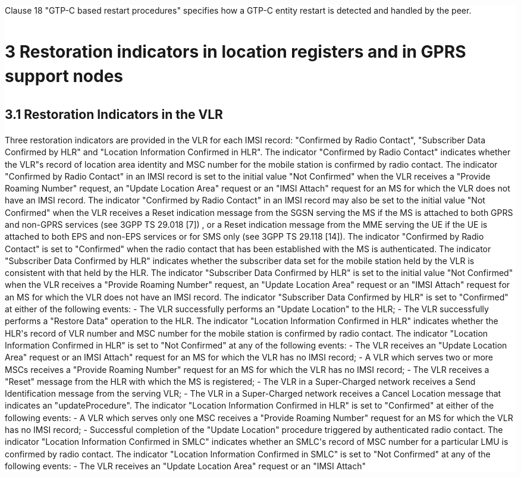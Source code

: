 Clause 18 \"GTP-C based restart procedures\" specifies how a GTP-C entity
restart is detected and handled by the peer.
# 3 Restoration indicators in location registers and in GPRS support nodes
## 3.1 Restoration Indicators in the VLR
Three restoration indicators are provided in the VLR for each IMSI record:
\"Confirmed by Radio Contact\", \"Subscriber Data Confirmed by HLR\" and
\"Location Information Confirmed in HLR\".
The indicator \"Confirmed by Radio Contact\" indicates whether the VLR\"s
record of location area identity and MSC number for the mobile station is
confirmed by radio contact.
The indicator \"Confirmed by Radio Contact\" in an IMSI record is set to the
initial value \"Not Confirmed\" when the VLR receives a \"Provide Roaming
Number\" request, an \"Update Location Area\" request or an \"IMSI Attach\"
request for an MS for which the VLR does not have an IMSI record. The
indicator \"Confirmed by Radio Contact\" in an IMSI record may also be set to
the initial value \"Not Confirmed\" when the VLR receives a Reset indication
message from the SGSN serving the MS if the MS is attached to both GPRS and
non-GPRS services (see 3GPP TS 29.018 [7]) , or a Reset indication message
from the MME serving the UE if the UE is attached to both EPS and non-EPS
services or for SMS only (see 3GPP TS 29.118 [14]).
The indicator \"Confirmed by Radio Contact\" is set to \"Confirmed\" when the
radio contact that has been established with the MS is authenticated.
The indicator \"Subscriber Data Confirmed by HLR\" indicates whether the
subscriber data set for the mobile station held by the VLR is consistent with
that held by the HLR.
The indicator \"Subscriber Data Confirmed by HLR\" is set to the initial value
\"Not Confirmed\" when the VLR receives a \"Provide Roaming Number\" request,
an \"Update Location Area\" request or an \"IMSI Attach\" request for an MS
for which the VLR does not have an IMSI record.
The indicator \"Subscriber Data Confirmed by HLR\" is set to \"Confirmed\" at
either of the following events:
\- The VLR successfully performs an \"Update Location\" to the HLR;
\- The VLR successfully performs a \"Restore Data\" operation to the HLR.
The indicator \"Location Information Confirmed in HLR\" indicates whether the
HLR\'s record of VLR number and MSC number for the mobile station is confirmed
by radio contact.
The indicator \"Location Information Confirmed in HLR\" is set to \"Not
Confirmed\" at any of the following events:
\- The VLR receives an \"Update Location Area\" request or an IMSI Attach\"
request for an MS for which the VLR has no IMSI record;
\- A VLR which serves two or more MSCs receives a \"Provide Roaming Number\"
request for an MS for which the VLR has no IMSI record;
\- The VLR receives a \"Reset\" message from the HLR with which the MS is
registered;
\- The VLR in a Super-Charged network receives a Send Identification message
from the serving VLR;
\- The VLR in a Super-Charged network receives a Cancel Location message that
indicates an \"updateProcedure\".
The indicator \"Location Information Confirmed in HLR\" is set to
\"Confirmed\" at either of the following events:
\- A VLR which serves only one MSC receives a \"Provide Roaming Number\"
request for an MS for which the VLR has no IMSI record;
\- Successful completion of the \"Update Location\" procedure triggered by
authenticated radio contact.
The indicator \"Location Information Confirmed in SMLC\" indicates whether an
SMLC\'s record of MSC number for a particular LMU is confirmed by radio
contact.
The indicator \"Location Information Confirmed in SMLC\" is set to \"Not
Confirmed\" at any of the following events:
\- The VLR receives an \"Update Location Area\" request or an \"IMSI Attach\"
